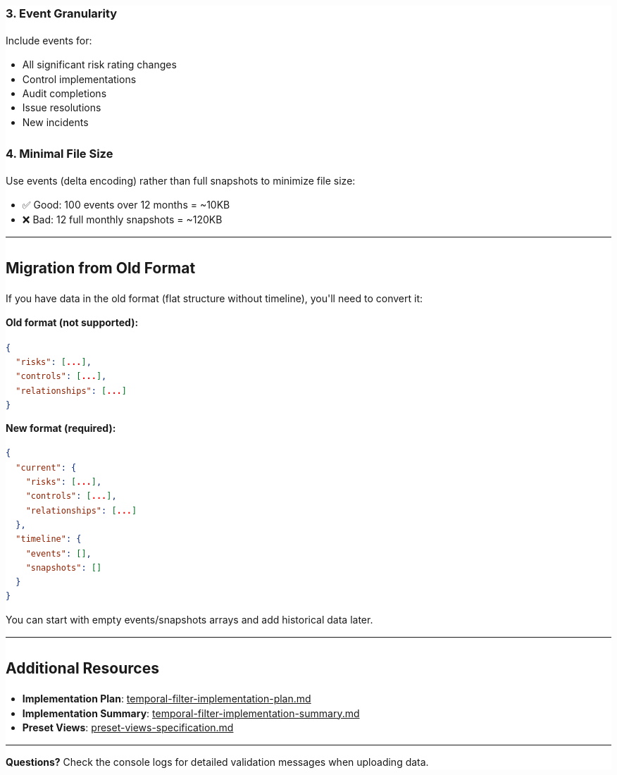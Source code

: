 ### 3. Event Granularity
Include events for:
- All significant risk rating changes
- Control implementations
- Audit completions
- Issue resolutions
- New incidents

### 4. Minimal File Size
Use events (delta encoding) rather than full snapshots to minimize file size:
- ✅ Good: 100 events over 12 months = ~10KB
- ❌ Bad: 12 full monthly snapshots = ~120KB

---

## Migration from Old Format

If you have data in the old format (flat structure without timeline), you'll need to convert it:

**Old format (not supported):**
```json
{
  "risks": [...],
  "controls": [...],
  "relationships": [...]
}
```

**New format (required):**
```json
{
  "current": {
    "risks": [...],
    "controls": [...],
    "relationships": [...]
  },
  "timeline": {
    "events": [],
    "snapshots": []
  }
}
```

You can start with empty events/snapshots arrays and add historical data later.

---

## Additional Resources

- **Implementation Plan**: [temporal-filter-implementation-plan.md](temporal-filter-implementation-plan.md)
- **Implementation Summary**: [temporal-filter-implementation-summary.md](temporal-filter-implementation-summary.md)
- **Preset Views**: [preset-views-specification.md](preset-views-specification.md)

---

**Questions?** Check the console logs for detailed validation messages when uploading data.
